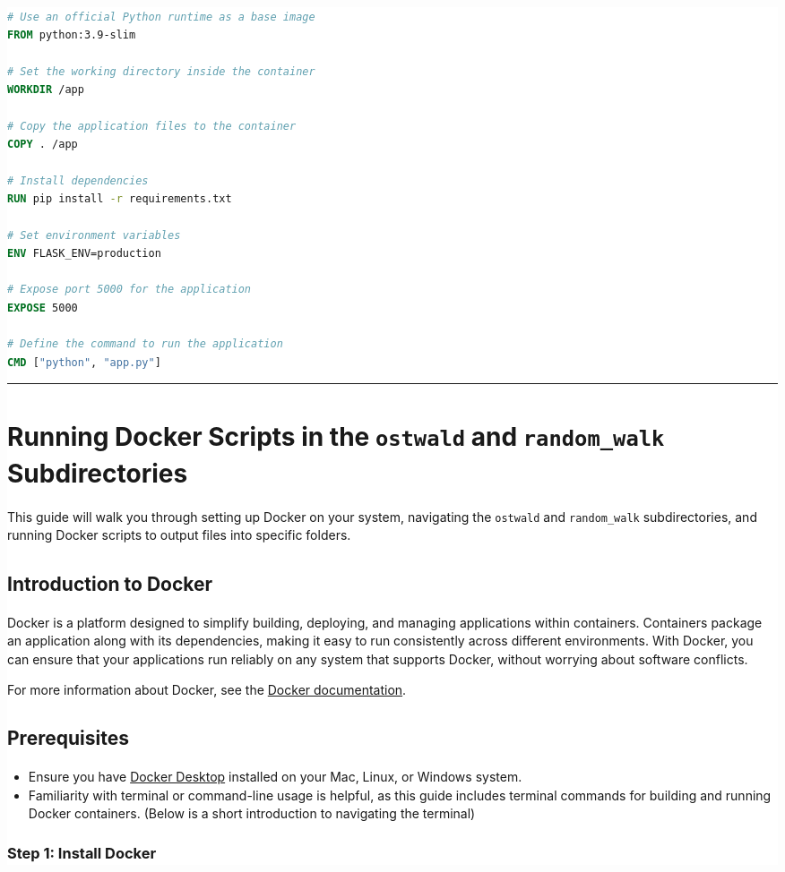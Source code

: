 ```dockerfile
# Use an official Python runtime as a base image
FROM python:3.9-slim

# Set the working directory inside the container
WORKDIR /app

# Copy the application files to the container
COPY . /app

# Install dependencies
RUN pip install -r requirements.txt

# Set environment variables
ENV FLASK_ENV=production

# Expose port 5000 for the application
EXPOSE 5000

# Define the command to run the application
CMD ["python", "app.py"]
```

---

# Running Docker Scripts in the `ostwald` and `random_walk` Subdirectories

This guide will walk you through setting up Docker on your system, navigating the `ostwald` and `random_walk` subdirectories, and running Docker scripts to output files into specific folders.

## Introduction to Docker

Docker is a platform designed to simplify building, deploying, and managing applications within containers. Containers package an application along with its dependencies, making it easy to run consistently across different environments. With Docker, you can ensure that your applications run reliably on any system that supports Docker, without worrying about software conflicts.

For more information about Docker, see the [Docker documentation](https://docs.docker.com/get-started/).

## Prerequisites

- Ensure you have [Docker Desktop](https://www.docker.com/products/docker-desktop/) installed on your Mac, Linux, or Windows system.
- Familiarity with terminal or command-line usage is helpful, as this guide includes terminal commands for building and running Docker containers. (Below is a short introduction to navigating the terminal)

### Step 1: Install Docker
